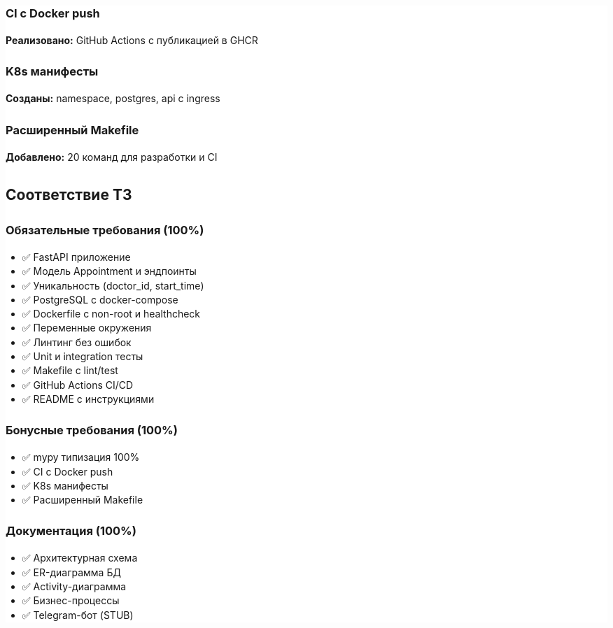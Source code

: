 ### CI с Docker push
**Реализовано:** GitHub Actions с публикацией в GHCR

### K8s манифесты
**Созданы:** namespace, postgres, api с ingress

### Расширенный Makefile
**Добавлено:** 20 команд для разработки и CI

## Соответствие ТЗ

### Обязательные требования (100%)
- ✅ FastAPI приложение
- ✅ Модель Appointment и эндпоинты
- ✅ Уникальность (doctor_id, start_time)
- ✅ PostgreSQL с docker-compose
- ✅ Dockerfile с non-root и healthcheck
- ✅ Переменные окружения
- ✅ Линтинг без ошибок
- ✅ Unit и integration тесты
- ✅ Makefile с lint/test
- ✅ GitHub Actions CI/CD
- ✅ README с инструкциями

### Бонусные требования (100%)
- ✅ mypy типизация 100%
- ✅ CI с Docker push
- ✅ K8s манифесты
- ✅ Расширенный Makefile

### Документация (100%)
- ✅ Архитектурная схема
- ✅ ER-диаграмма БД
- ✅ Activity-диаграмма
- ✅ Бизнес-процессы
- ✅ Telegram-бот (STUB)
